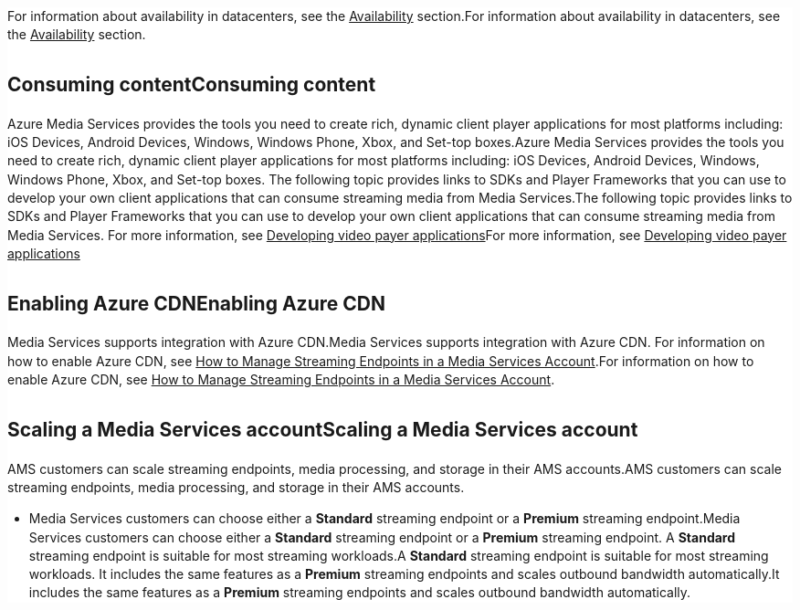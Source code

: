 <span data-ttu-id="6af1e-180">For information about availability in datacenters, see the [Availability](#availability) section.</span><span class="sxs-lookup"><span data-stu-id="6af1e-180">For information about availability in datacenters, see the [Availability](#availability) section.</span></span>

## <a name="consuming-content"></a><span data-ttu-id="6af1e-181">Consuming content</span><span class="sxs-lookup"><span data-stu-id="6af1e-181">Consuming content</span></span>

<span data-ttu-id="6af1e-182">Azure Media Services provides the tools you need to create rich, dynamic client player applications for most platforms including: iOS Devices, Android Devices, Windows, Windows Phone, Xbox, and Set-top boxes.</span><span class="sxs-lookup"><span data-stu-id="6af1e-182">Azure Media Services provides the tools you need to create rich, dynamic client player applications for most platforms including: iOS Devices, Android Devices, Windows, Windows Phone, Xbox, and Set-top boxes.</span></span> <span data-ttu-id="6af1e-183">The following topic provides links to SDKs and Player Frameworks that you can use to develop your own client applications that can consume streaming media from Media Services.</span><span class="sxs-lookup"><span data-stu-id="6af1e-183">The following topic provides links to SDKs and Player Frameworks that you can use to develop your own client applications that can consume streaming media from Media Services.</span></span> <span data-ttu-id="6af1e-184">For more information, see [Developing video payer applications](media-services-develop-video-players.md)</span><span class="sxs-lookup"><span data-stu-id="6af1e-184">For more information, see [Developing video payer applications](media-services-develop-video-players.md)</span></span>

## <a name="enabling-azure-cdn"></a><span data-ttu-id="6af1e-185">Enabling Azure CDN</span><span class="sxs-lookup"><span data-stu-id="6af1e-185">Enabling Azure CDN</span></span>

<span data-ttu-id="6af1e-186">Media Services supports integration with Azure CDN.</span><span class="sxs-lookup"><span data-stu-id="6af1e-186">Media Services supports integration with Azure CDN.</span></span> <span data-ttu-id="6af1e-187">For information on how to enable Azure CDN, see [How to Manage Streaming Endpoints in a Media Services Account](media-services-portal-manage-streaming-endpoints.md).</span><span class="sxs-lookup"><span data-stu-id="6af1e-187">For information on how to enable Azure CDN, see [How to Manage Streaming Endpoints in a Media Services Account](media-services-portal-manage-streaming-endpoints.md).</span></span>

## <a id="scaling"></a><span data-ttu-id="6af1e-188">Scaling a Media Services account</span><span class="sxs-lookup"><span data-stu-id="6af1e-188">Scaling a Media Services account</span></span>

<span data-ttu-id="6af1e-189">AMS customers can scale streaming endpoints, media processing, and storage in their AMS accounts.</span><span class="sxs-lookup"><span data-stu-id="6af1e-189">AMS customers can scale streaming endpoints, media processing, and storage in their AMS accounts.</span></span>

* <span data-ttu-id="6af1e-190">Media Services customers can choose either a **Standard** streaming endpoint or a **Premium** streaming endpoint.</span><span class="sxs-lookup"><span data-stu-id="6af1e-190">Media Services customers can choose either a **Standard** streaming endpoint or a **Premium** streaming endpoint.</span></span> <span data-ttu-id="6af1e-191">A **Standard** streaming endpoint is suitable for most streaming workloads.</span><span class="sxs-lookup"><span data-stu-id="6af1e-191">A **Standard** streaming endpoint is suitable for most streaming workloads.</span></span> <span data-ttu-id="6af1e-192">It includes the same features as a **Premium** streaming endpoints and scales outbound bandwidth automatically.</span><span class="sxs-lookup"><span data-stu-id="6af1e-192">It includes the same features as a **Premium** streaming endpoints and scales outbound bandwidth automatically.</span></span> 
